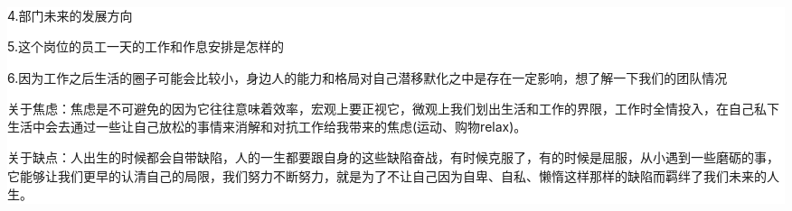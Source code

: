 4.部门未来的发展方向

5.这个岗位的员工一天的工作和作息安排是怎样的

6.因为工作之后生活的圈子可能会比较小，身边人的能力和格局对自己潜移默化之中是存在一定影响，想了解一下我们的团队情况

关于焦虑：焦虑是不可避免的因为它往往意味着效率，宏观上要正视它，微观上我们划出生活和工作的界限，工作时全情投入，在自己私下生活中会去通过一些让自己放松的事情来消解和对抗工作给我带来的焦虑(运动、购物relax)。

关于缺点：人出生的时候都会自带缺陷，人的一生都要跟自身的这些缺陷奋战，有时候克服了，有的时候是屈服，从小遇到一些磨砺的事，它能够让我们更早的认清自己的局限，我们努力不断努力，就是为了不让自己因为自卑、自私、懒惰这样那样的缺陷而羁绊了我们未来的人生。







